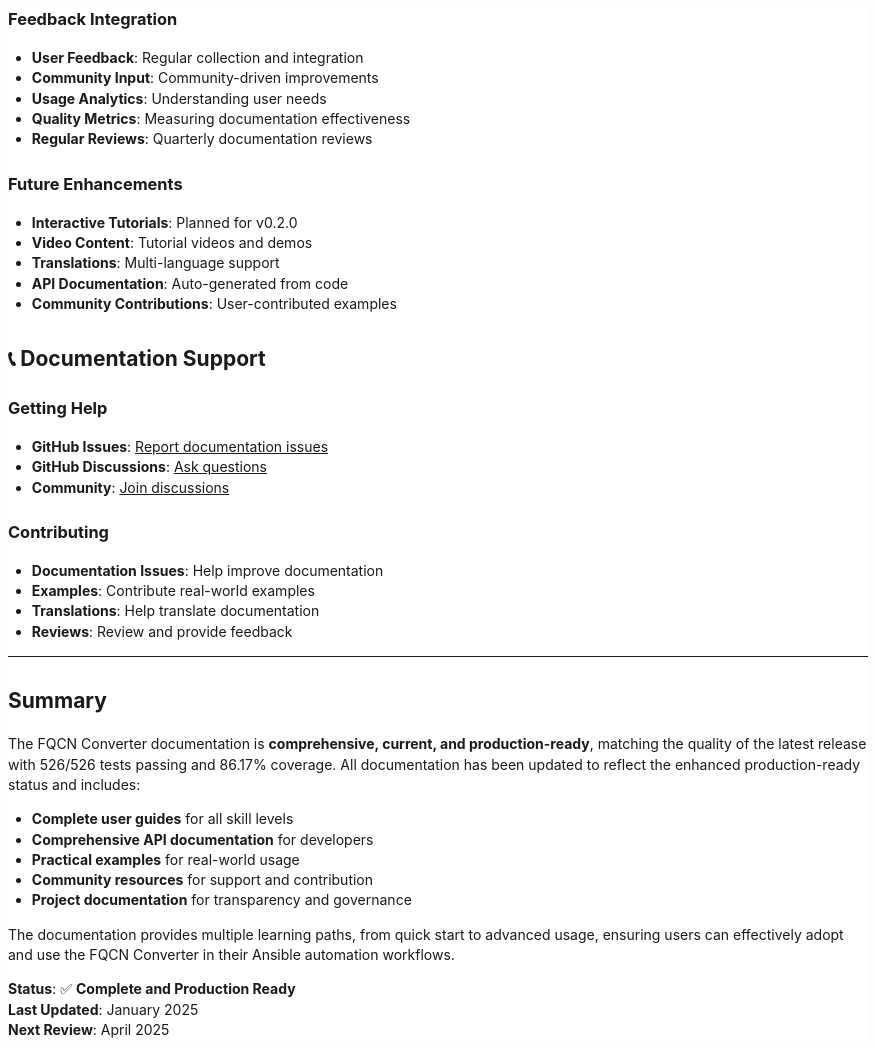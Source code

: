 ### Feedback Integration
- **User Feedback**: Regular collection and integration
- **Community Input**: Community-driven improvements
- **Usage Analytics**: Understanding user needs
- **Quality Metrics**: Measuring documentation effectiveness
- **Regular Reviews**: Quarterly documentation reviews

### Future Enhancements
- **Interactive Tutorials**: Planned for v0.2.0
- **Video Content**: Tutorial videos and demos
- **Translations**: Multi-language support
- **API Documentation**: Auto-generated from code
- **Community Contributions**: User-contributed examples

## 📞 Documentation Support

### Getting Help
- **GitHub Issues**: [Report documentation issues](https://github.com/mhtalci/ansible_fqcn_converter/issues)
- **GitHub Discussions**: [Ask questions](https://github.com/mhtalci/ansible_fqcn_converter/discussions)
- **Community**: [Join discussions](community/feedback-integration.md)

### Contributing
- **Documentation Issues**: Help improve documentation
- **Examples**: Contribute real-world examples
- **Translations**: Help translate documentation
- **Reviews**: Review and provide feedback

---

## Summary

The FQCN Converter documentation is **comprehensive, current, and production-ready**, matching the quality of the latest release with 526/526 tests passing and 86.17% coverage. All documentation has been updated to reflect the enhanced production-ready status and includes:

- **Complete user guides** for all skill levels
- **Comprehensive API documentation** for developers
- **Practical examples** for real-world usage
- **Community resources** for support and contribution
- **Project documentation** for transparency and governance

The documentation provides multiple learning paths, from quick start to advanced usage, ensuring users can effectively adopt and use the FQCN Converter in their Ansible automation workflows.

**Status**: ✅ **Complete and Production Ready**  
**Last Updated**: January 2025  
**Next Review**: April 2025